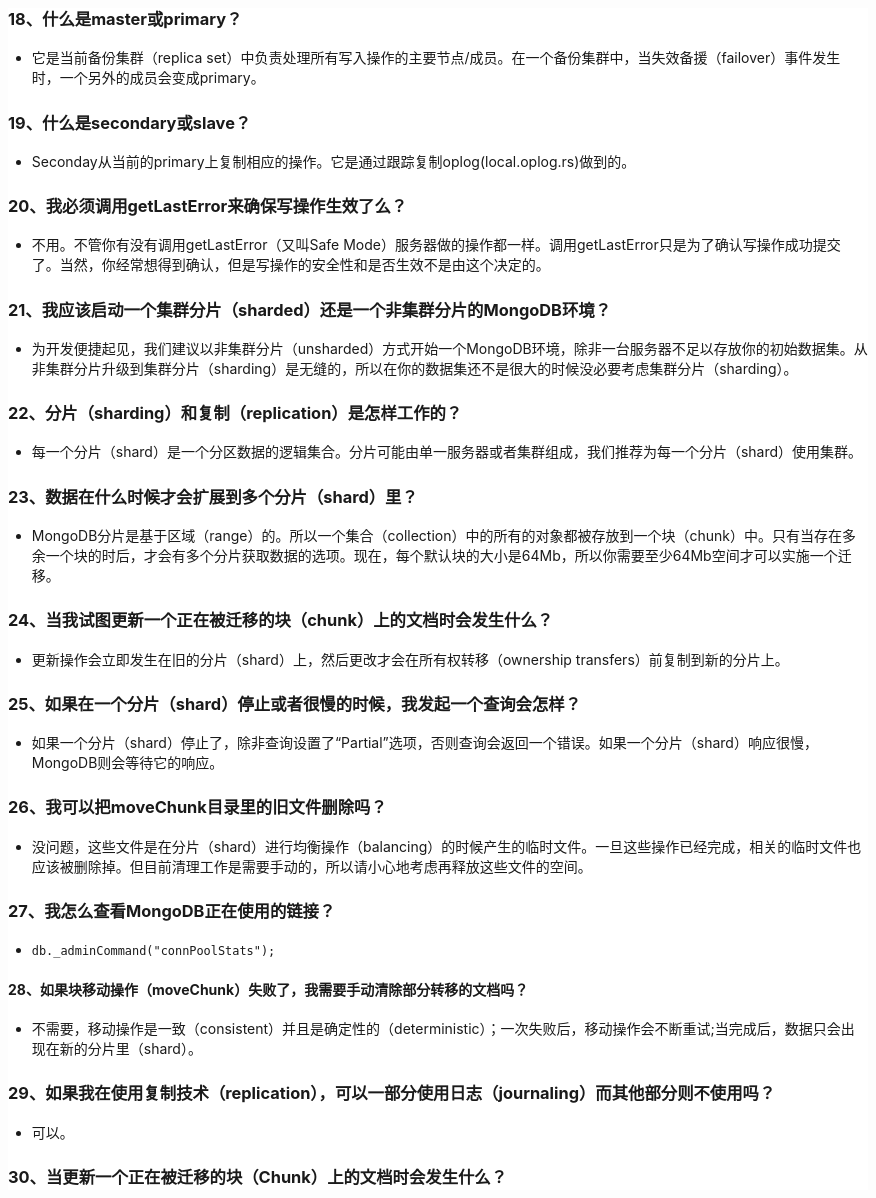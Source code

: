 ### 18、什么是master或primary？

- 它是当前备份集群（replica set）中负责处理所有写入操作的主要节点/成员。在一个备份集群中，当失效备援（failover）事件发生时，一个另外的成员会变成primary。

### 19、什么是secondary或slave？

- Seconday从当前的primary上复制相应的操作。它是通过跟踪复制oplog(local.oplog.rs)做到的。

### 20、我必须调用getLastError来确保写操作生效了么？

- 不用。不管你有没有调用getLastError（又叫Safe Mode）服务器做的操作都一样。调用getLastError只是为了确认写操作成功提交了。当然，你经常想得到确认，但是写操作的安全性和是否生效不是由这个决定的。

### 21、我应该启动一个集群分片（sharded）还是一个非集群分片的MongoDB环境？

- 为开发便捷起见，我们建议以非集群分片（unsharded）方式开始一个MongoDB环境，除非一台服务器不足以存放你的初始数据集。从非集群分片升级到集群分片（sharding）是无缝的，所以在你的数据集还不是很大的时候没必要考虑集群分片（sharding）。

### 22、分片（sharding）和复制（replication）是怎样工作的？

- 每一个分片（shard）是一个分区数据的逻辑集合。分片可能由单一服务器或者集群组成，我们推荐为每一个分片（shard）使用集群。

### 23、数据在什么时候才会扩展到多个分片（shard）里？

- MongoDB分片是基于区域（range）的。所以一个集合（collection）中的所有的对象都被存放到一个块（chunk）中。只有当存在多余一个块的时后，才会有多个分片获取数据的选项。现在，每个默认块的大小是64Mb，所以你需要至少64Mb空间才可以实施一个迁移。

### 24、当我试图更新一个正在被迁移的块（chunk）上的文档时会发生什么？

- 更新操作会立即发生在旧的分片（shard）上，然后更改才会在所有权转移（ownership transfers）前复制到新的分片上。

### 25、如果在一个分片（shard）停止或者很慢的时候，我发起一个查询会怎样？

- 如果一个分片（shard）停止了，除非查询设置了“Partial”选项，否则查询会返回一个错误。如果一个分片（shard）响应很慢，MongoDB则会等待它的响应。

### 26、我可以把moveChunk目录里的旧文件删除吗？

- 没问题，这些文件是在分片（shard）进行均衡操作（balancing）的时候产生的临时文件。一旦这些操作已经完成，相关的临时文件也应该被删除掉。但目前清理工作是需要手动的，所以请小心地考虑再释放这些文件的空间。

### 27、我怎么查看MongoDB正在使用的链接？

- `db._adminCommand("connPoolStats");`

#### 28、如果块移动操作（moveChunk）失败了，我需要手动清除部分转移的文档吗？

- 不需要，移动操作是一致（consistent）并且是确定性的（deterministic）；一次失败后，移动操作会不断重试;当完成后，数据只会出现在新的分片里（shard）。

### 29、如果我在使用复制技术（replication），可以一部分使用日志（journaling）而其他部分则不使用吗？

- 可以。

### 30、当更新一个正在被迁移的块（Chunk）上的文档时会发生什么？
